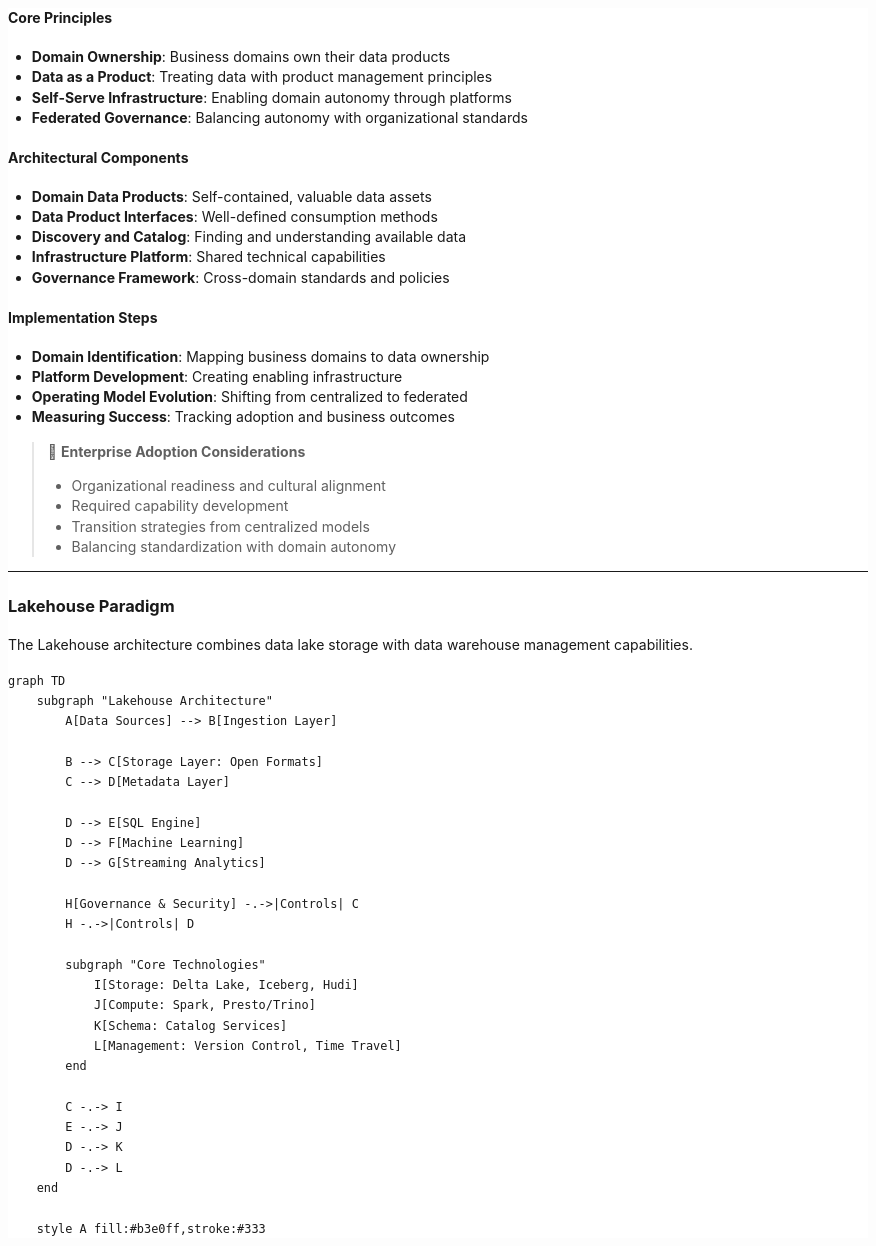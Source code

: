 ```mermaid
```

#### **Core Principles**

- **Domain Ownership**: Business domains own their data products
- **Data as a Product**: Treating data with product management principles
- **Self-Serve Infrastructure**: Enabling domain autonomy through platforms
- **Federated Governance**: Balancing autonomy with organizational standards

#### **Architectural Components**

- **Domain Data Products**: Self-contained, valuable data assets
- **Data Product Interfaces**: Well-defined consumption methods
- **Discovery and Catalog**: Finding and understanding available data
- **Infrastructure Platform**: Shared technical capabilities
- **Governance Framework**: Cross-domain standards and policies

#### **Implementation Steps**

- **Domain Identification**: Mapping business domains to data ownership
- **Platform Development**: Creating enabling infrastructure
- **Operating Model Evolution**: Shifting from centralized to federated
- **Measuring Success**: Tracking adoption and business outcomes

> 🔄 **Enterprise Adoption Considerations**
> 
> - Organizational readiness and cultural alignment
> - Required capability development
> - Transition strategies from centralized models
> - Balancing standardization with domain autonomy

---

### Lakehouse Paradigm

The Lakehouse architecture combines data lake storage with data warehouse management capabilities.

```mermaid
graph TD
    subgraph "Lakehouse Architecture"
        A[Data Sources] --> B[Ingestion Layer]
        
        B --> C[Storage Layer: Open Formats]
        C --> D[Metadata Layer]
        
        D --> E[SQL Engine]
        D --> F[Machine Learning]
        D --> G[Streaming Analytics]
        
        H[Governance & Security] -.->|Controls| C
        H -.->|Controls| D
        
        subgraph "Core Technologies"
            I[Storage: Delta Lake, Iceberg, Hudi]
            J[Compute: Spark, Presto/Trino]
            K[Schema: Catalog Services]
            L[Management: Version Control, Time Travel]
        end
        
        C -.-> I
        E -.-> J
        D -.-> K
        D -.-> L
    end
    
    style A fill:#b3e0ff,stroke:#333
```